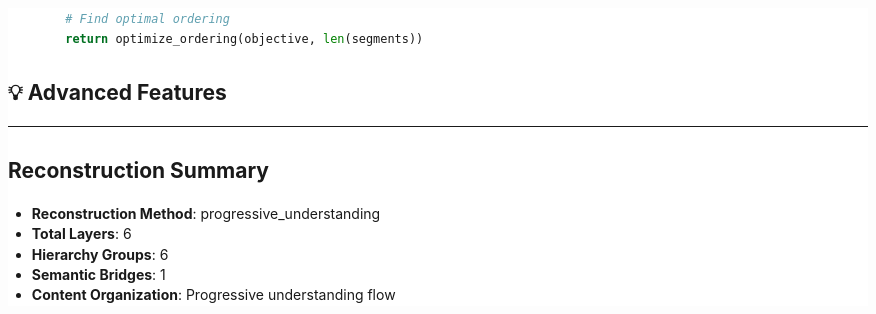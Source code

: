 ```python
        # Find optimal ordering
        return optimize_ordering(objective, len(segments))
```

## 💡 Advanced Features

---

## Reconstruction Summary

- **Reconstruction Method**: progressive_understanding
- **Total Layers**: 6
- **Hierarchy Groups**: 6
- **Semantic Bridges**: 1
- **Content Organization**: Progressive understanding flow
